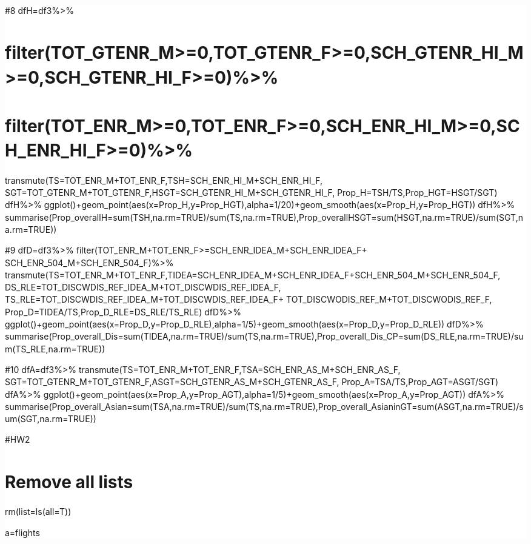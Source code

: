 #8
dfH=df3%>%
# filter(TOT_GTENR_M>=0,TOT_GTENR_F>=0,SCH_GTENR_HI_M>=0,SCH_GTENR_HI_F>=0)%>%
#  filter(TOT_ENR_M>=0,TOT_ENR_F>=0,SCH_ENR_HI_M>=0,SCH_ENR_HI_F>=0)%>%
  transmute(TS=TOT_ENR_M+TOT_ENR_F,TSH=SCH_ENR_HI_M+SCH_ENR_HI_F,
            SGT=TOT_GTENR_M+TOT_GTENR_F,HSGT=SCH_GTENR_HI_M+SCH_GTENR_HI_F,
            Prop_H=TSH/TS,Prop_HGT=HSGT/SGT)
dfH%>%
  ggplot()+geom_point(aes(x=Prop_H,y=Prop_HGT),alpha=1/20)+geom_smooth(aes(x=Prop_H,y=Prop_HGT))
dfH%>%
  summarise(Prop_overallH=sum(TSH,na.rm=TRUE)/sum(TS,na.rm=TRUE),Prop_overallHSGT=sum(HSGT,na.rm=TRUE)/sum(SGT,na.rm=TRUE))

#9
dfD=df3%>%
  filter(TOT_ENR_M+TOT_ENR_F>=SCH_ENR_IDEA_M+SCH_ENR_IDEA_F+
           SCH_ENR_504_M+SCH_ENR_504_F)%>%
  transmute(TS=TOT_ENR_M+TOT_ENR_F,TIDEA=SCH_ENR_IDEA_M+SCH_ENR_IDEA_F+SCH_ENR_504_M+SCH_ENR_504_F,
            DS_RLE=TOT_DISCWDIS_REF_IDEA_M+TOT_DISCWDIS_REF_IDEA_F,
            TS_RLE=TOT_DISCWDIS_REF_IDEA_M+TOT_DISCWDIS_REF_IDEA_F+
              TOT_DISCWODIS_REF_M+TOT_DISCWODIS_REF_F,
            Prop_D=TIDEA/TS,Prop_D_RLE=DS_RLE/TS_RLE)
dfD%>%
  ggplot()+geom_point(aes(x=Prop_D,y=Prop_D_RLE),alpha=1/5)+geom_smooth(aes(x=Prop_D,y=Prop_D_RLE))
dfD%>%
  summarise(Prop_overall_Dis=sum(TIDEA,na.rm=TRUE)/sum(TS,na.rm=TRUE),Prop_overall_Dis_CP=sum(DS_RLE,na.rm=TRUE)/sum(TS_RLE,na.rm=TRUE))


#10
dfA=df3%>%
  transmute(TS=TOT_ENR_M+TOT_ENR_F,TSA=SCH_ENR_AS_M+SCH_ENR_AS_F,
            SGT=TOT_GTENR_M+TOT_GTENR_F,ASGT=SCH_GTENR_AS_M+SCH_GTENR_AS_F,
            Prop_A=TSA/TS,Prop_AGT=ASGT/SGT)
dfA%>%
  ggplot()+geom_point(aes(x=Prop_A,y=Prop_AGT),alpha=1/5)+geom_smooth(aes(x=Prop_A,y=Prop_AGT))
dfA%>%
  summarise(Prop_overall_Asian=sum(TSA,na.rm=TRUE)/sum(TS,na.rm=TRUE),Prop_overall_AsianinGT=sum(ASGT,na.rm=TRUE)/sum(SGT,na.rm=TRUE))


#HW2
# Remove all lists
rm(list=ls(all=T))

a=flights
